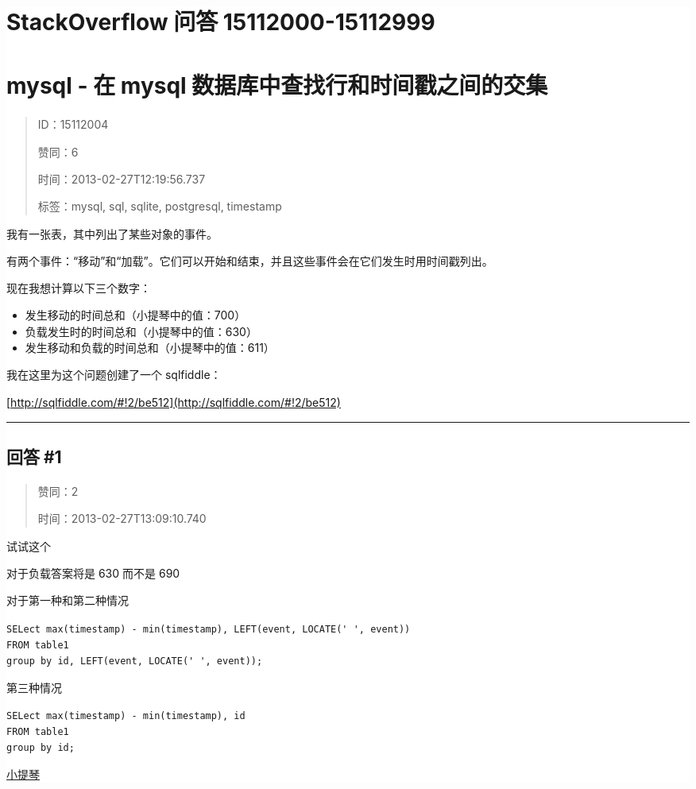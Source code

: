 # StackOverflow 问答 15112000-15112999

# mysql - 在 mysql 数据库中查找行和时间戳之间的交集

> ID：15112004
> 
> 赞同：6
> 
> 时间：2013-02-27T12:19:56.737
> 
> 标签：mysql, sql, sqlite, postgresql, timestamp

我有一张表，其中列出了某些对象的事件。

有两个事件：“移动”和“加载”。它们可以开始和结束，并且这些事件会在它们发生时用时间戳列出。

现在我想计算以下三个数字：

*   发生移动的时间总和（小提琴中的值：700）
*   负载发生时的时间总和（小提琴中的值：630）
*   发生移动和负载的时间总和（小提琴中的值：611）

我在这里为这个问题创建了一个 sqlfiddle：

[http://sqlfiddle.com/#!2/be512](http://sqlfiddle.com/#!2/be512)

* * *

## 回答 #1

> 赞同：2
> 
> 时间：2013-02-27T13:09:10.740

试试这个

对于负载答案将是 630 而不是 690

对于第一种和第二种情况

```
SELect max(timestamp) - min(timestamp), LEFT(event, LOCATE(' ', event)) 
FROM table1 
group by id, LEFT(event, LOCATE(' ', event)); 
```

第三种情况

```
SELect max(timestamp) - min(timestamp), id
FROM table1 
group by id; 
```

[小提琴](http://sqlfiddle.com/#!2/b9146/67)
